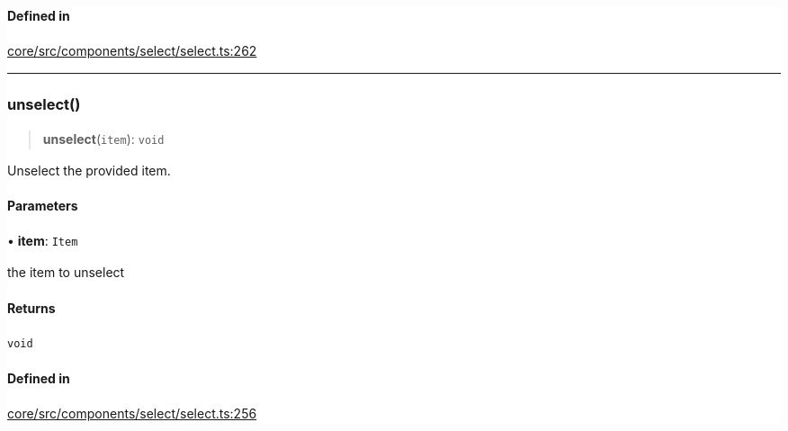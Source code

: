 #### Defined in

[core/src/components/select/select.ts:262](https://github.com/AmadeusITGroup/AgnosUI/blob/bc3f7c8f923ecf61eb2a79a7e25e0fae3a911f57/core/src/components/select/select.ts#L262)

***

### unselect()

> **unselect**(`item`): `void`

Unselect the provided item.

#### Parameters

• **item**: `Item`

the item to unselect

#### Returns

`void`

#### Defined in

[core/src/components/select/select.ts:256](https://github.com/AmadeusITGroup/AgnosUI/blob/bc3f7c8f923ecf61eb2a79a7e25e0fae3a911f57/core/src/components/select/select.ts#L256)
